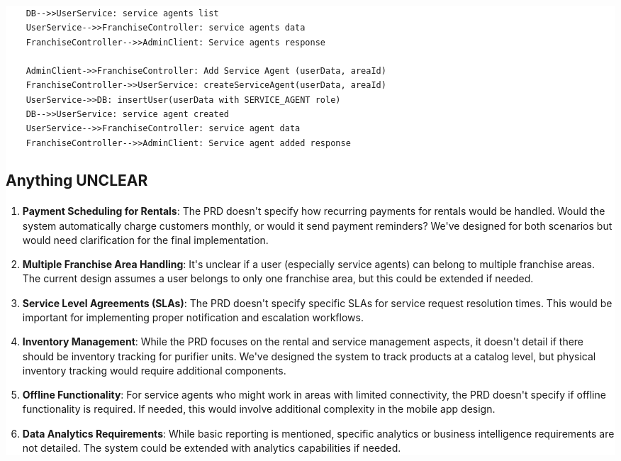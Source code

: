 ```mermaid
    DB-->>UserService: service agents list
    UserService-->>FranchiseController: service agents data
    FranchiseController-->>AdminClient: Service agents response

    AdminClient->>FranchiseController: Add Service Agent (userData, areaId)
    FranchiseController->>UserService: createServiceAgent(userData, areaId)
    UserService->>DB: insertUser(userData with SERVICE_AGENT role)
    DB-->>UserService: service agent created
    UserService-->>FranchiseController: service agent data
    FranchiseController-->>AdminClient: Service agent added response
```

## Anything UNCLEAR

1. **Payment Scheduling for Rentals**: The PRD doesn't specify how recurring payments for rentals would be handled. Would the system automatically charge customers monthly, or would it send payment reminders? We've designed for both scenarios but would need clarification for the final implementation.

2. **Multiple Franchise Area Handling**: It's unclear if a user (especially service agents) can belong to multiple franchise areas. The current design assumes a user belongs to only one franchise area, but this could be extended if needed.

3. **Service Level Agreements (SLAs)**: The PRD doesn't specify specific SLAs for service request resolution times. This would be important for implementing proper notification and escalation workflows.

4. **Inventory Management**: While the PRD focuses on the rental and service management aspects, it doesn't detail if there should be inventory tracking for purifier units. We've designed the system to track products at a catalog level, but physical inventory tracking would require additional components.

5. **Offline Functionality**: For service agents who might work in areas with limited connectivity, the PRD doesn't specify if offline functionality is required. If needed, this would involve additional complexity in the mobile app design.

6. **Data Analytics Requirements**: While basic reporting is mentioned, specific analytics or business intelligence requirements are not detailed. The system could be extended with analytics capabilities if needed.